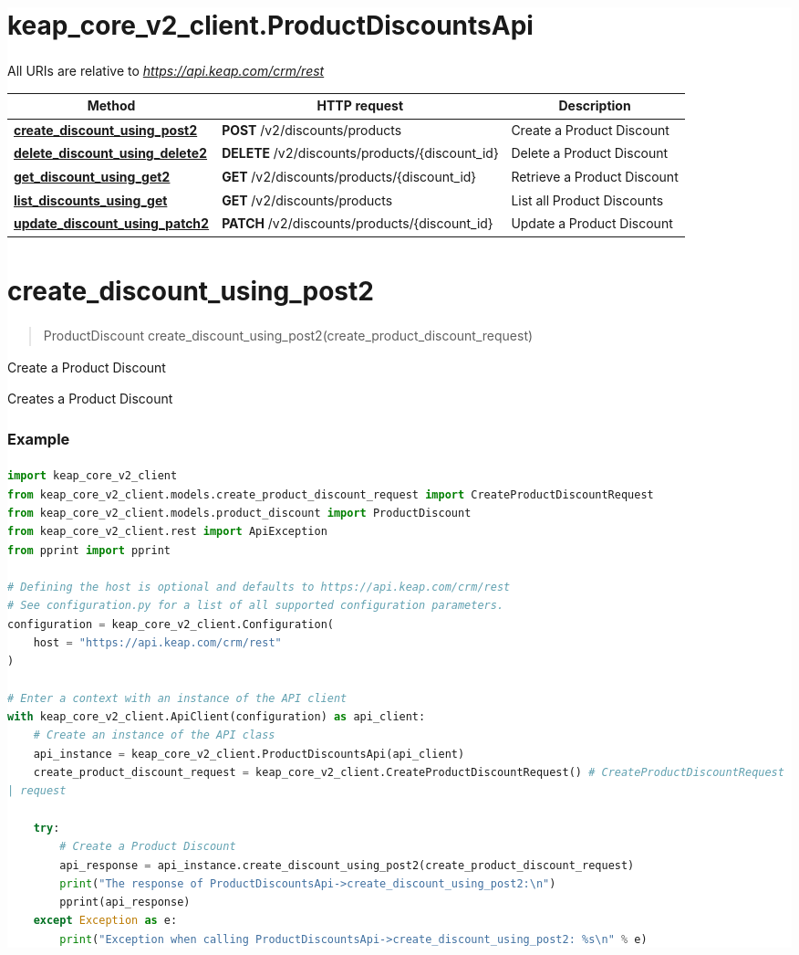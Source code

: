 # keap_core_v2_client.ProductDiscountsApi

All URIs are relative to *https://api.keap.com/crm/rest*

Method | HTTP request | Description
------------- | ------------- | -------------
[**create_discount_using_post2**](ProductDiscountsApi.md#create_discount_using_post2) | **POST** /v2/discounts/products | Create a Product Discount
[**delete_discount_using_delete2**](ProductDiscountsApi.md#delete_discount_using_delete2) | **DELETE** /v2/discounts/products/{discount_id} | Delete a Product Discount
[**get_discount_using_get2**](ProductDiscountsApi.md#get_discount_using_get2) | **GET** /v2/discounts/products/{discount_id} | Retrieve a Product Discount
[**list_discounts_using_get**](ProductDiscountsApi.md#list_discounts_using_get) | **GET** /v2/discounts/products | List all Product Discounts
[**update_discount_using_patch2**](ProductDiscountsApi.md#update_discount_using_patch2) | **PATCH** /v2/discounts/products/{discount_id} | Update a Product Discount


# **create_discount_using_post2**
> ProductDiscount create_discount_using_post2(create_product_discount_request)

Create a Product Discount

Creates a Product Discount

### Example


```python
import keap_core_v2_client
from keap_core_v2_client.models.create_product_discount_request import CreateProductDiscountRequest
from keap_core_v2_client.models.product_discount import ProductDiscount
from keap_core_v2_client.rest import ApiException
from pprint import pprint

# Defining the host is optional and defaults to https://api.keap.com/crm/rest
# See configuration.py for a list of all supported configuration parameters.
configuration = keap_core_v2_client.Configuration(
    host = "https://api.keap.com/crm/rest"
)

# Enter a context with an instance of the API client
with keap_core_v2_client.ApiClient(configuration) as api_client:
    # Create an instance of the API class
    api_instance = keap_core_v2_client.ProductDiscountsApi(api_client)
    create_product_discount_request = keap_core_v2_client.CreateProductDiscountRequest() # CreateProductDiscountRequest | request

    try:
        # Create a Product Discount
        api_response = api_instance.create_discount_using_post2(create_product_discount_request)
        print("The response of ProductDiscountsApi->create_discount_using_post2:\n")
        pprint(api_response)
    except Exception as e:
        print("Exception when calling ProductDiscountsApi->create_discount_using_post2: %s\n" % e)
```
